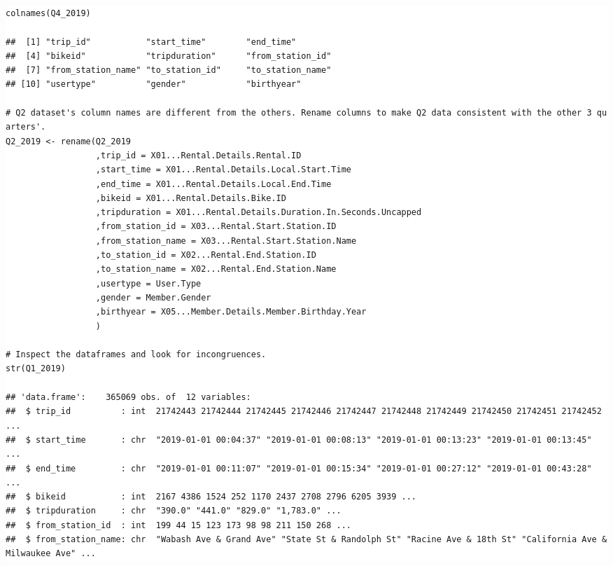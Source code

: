     colnames(Q4_2019)

    ##  [1] "trip_id"           "start_time"        "end_time"         
    ##  [4] "bikeid"            "tripduration"      "from_station_id"  
    ##  [7] "from_station_name" "to_station_id"     "to_station_name"  
    ## [10] "usertype"          "gender"            "birthyear"

    # Q2 dataset's column names are different from the others. Rename columns to make Q2 data consistent with the other 3 quarters'.
    Q2_2019 <- rename(Q2_2019 
                      ,trip_id = X01...Rental.Details.Rental.ID
                      ,start_time = X01...Rental.Details.Local.Start.Time
                      ,end_time = X01...Rental.Details.Local.End.Time
                      ,bikeid = X01...Rental.Details.Bike.ID
                      ,tripduration = X01...Rental.Details.Duration.In.Seconds.Uncapped
                      ,from_station_id = X03...Rental.Start.Station.ID
                      ,from_station_name = X03...Rental.Start.Station.Name
                      ,to_station_id = X02...Rental.End.Station.ID
                      ,to_station_name = X02...Rental.End.Station.Name
                      ,usertype = User.Type
                      ,gender = Member.Gender
                      ,birthyear = X05...Member.Details.Member.Birthday.Year
                      )

    # Inspect the dataframes and look for incongruences. 
    str(Q1_2019)

    ## 'data.frame':    365069 obs. of  12 variables:
    ##  $ trip_id          : int  21742443 21742444 21742445 21742446 21742447 21742448 21742449 21742450 21742451 21742452 ...
    ##  $ start_time       : chr  "2019-01-01 00:04:37" "2019-01-01 00:08:13" "2019-01-01 00:13:23" "2019-01-01 00:13:45" ...
    ##  $ end_time         : chr  "2019-01-01 00:11:07" "2019-01-01 00:15:34" "2019-01-01 00:27:12" "2019-01-01 00:43:28" ...
    ##  $ bikeid           : int  2167 4386 1524 252 1170 2437 2708 2796 6205 3939 ...
    ##  $ tripduration     : chr  "390.0" "441.0" "829.0" "1,783.0" ...
    ##  $ from_station_id  : int  199 44 15 123 173 98 98 211 150 268 ...
    ##  $ from_station_name: chr  "Wabash Ave & Grand Ave" "State St & Randolph St" "Racine Ave & 18th St" "California Ave & Milwaukee Ave" ...